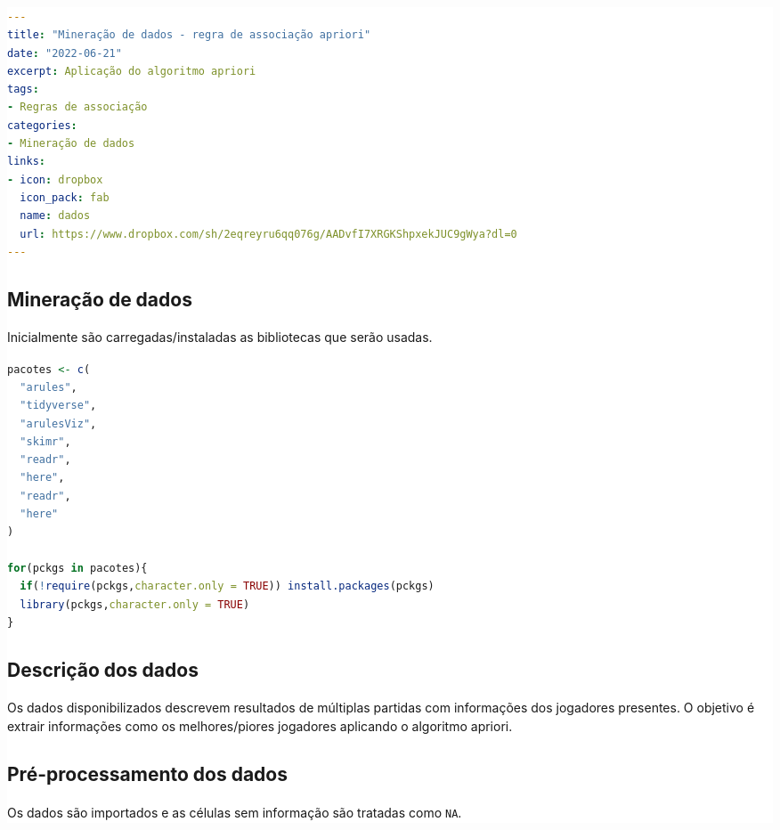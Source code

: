 ```yaml
---
title: "Mineração de dados - regra de associação apriori"
date: "2022-06-21"
excerpt: Aplicação do algoritmo apriori
tags:
- Regras de associação
categories:
- Mineração de dados
links:
- icon: dropbox
  icon_pack: fab
  name: dados
  url: https://www.dropbox.com/sh/2eqreyru6qq076g/AADvfI7XRGKShpxekJUC9gWya?dl=0
---
```




## Mineração de dados

Inicialmente são carregadas/instaladas as bibliotecas que serão usadas.


```r
pacotes <- c(
  "arules",
  "tidyverse",
  "arulesViz",
  "skimr",
  "readr",
  "here",
  "readr",
  "here"
)

for(pckgs in pacotes){
  if(!require(pckgs,character.only = TRUE)) install.packages(pckgs)
  library(pckgs,character.only = TRUE)
}
```

## Descrição dos dados


Os dados disponibilizados descrevem resultados de múltiplas partidas com informações dos jogadores presentes. O objetivo é extrair informações  como os melhores/piores jogadores aplicando o algoritmo apriori. 



## Pré-processamento dos dados

Os dados são importados e as células sem informação são tratadas como `NA`.
